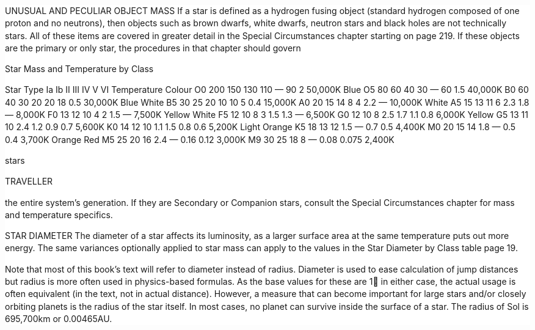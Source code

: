 
UNUSUAL AND PECULIAR OBJECT MASS
If a star is defined as a hydrogen fusing object
(standard hydrogen composed of one proton and
no neutrons), then objects such as brown dwarfs,
white dwarfs, neutron stars and black holes are not
technically stars. All of these items are covered in
greater detail in the Special Circumstances chapter
starting on page 219. If these objects are the primary or
only star, the procedures in that chapter should govern

Star Mass and Temperature by Class


Star Type Ia Ib II III IV V VI Temperature Colour
O0 200 150 130 110 — 90 2 50,000K Blue
O5 80 60 40 30 — 60 1.5 40,000K
B0 60 40 30 20 20 18 0.5 30,000K Blue White
B5 30 25 20 10 10 5 0.4 15,000K
A0 20 15 14 8 4 2.2 — 10,000K White
A5 15 13 11 6 2.3 1.8 — 8,000K
F0 13 12 10 4 2 1.5 — 7,500K Yellow White
F5 12 10 8 3 1.5 1.3 — 6,500K
G0 12 10 8 2.5 1.7 1.1 0.8 6,000K Yellow
G5 13 11 10 2.4 1.2 0.9 0.7 5,600K
K0 14 12 10 1.1 1.5 0.8 0.6 5,200K Light Orange
K5 18 13 12 1.5 — 0.7 0.5 4,400K
M0 20 15 14 1.8 — 0.5 0.4 3,700K Orange Red
M5 25 20 16 2.4 — 0.16 0.12 3,000K
M9 30 25 18 8 — 0.08 0.075 2,400K

stars


TRAVELLER


the entire system’s generation. If they are Secondary or
Companion stars, consult the Special Circumstances
chapter for mass and temperature specifics.


STAR DIAMETER
The diameter of a star affects its luminosity, as a larger
surface area at the same temperature puts out more
energy. The same variances optionally applied to star
mass can apply to the values in the Star Diameter by
Class table page 19.


Note that most of this book’s text will refer to diameter
instead of radius. Diameter is used to ease calculation
of jump distances but radius is more often used
in physics-based formulas. As the base values for
these are 1 in either case, the actual usage is
often equivalent (in the text, not in actual distance).
However, a measure that can become important
for large stars and/or closely orbiting planets is the
radius of the star itself. In most cases, no planet can
survive inside the surface of a star. The radius of Sol
is 695,700km or 0.00465AU.

